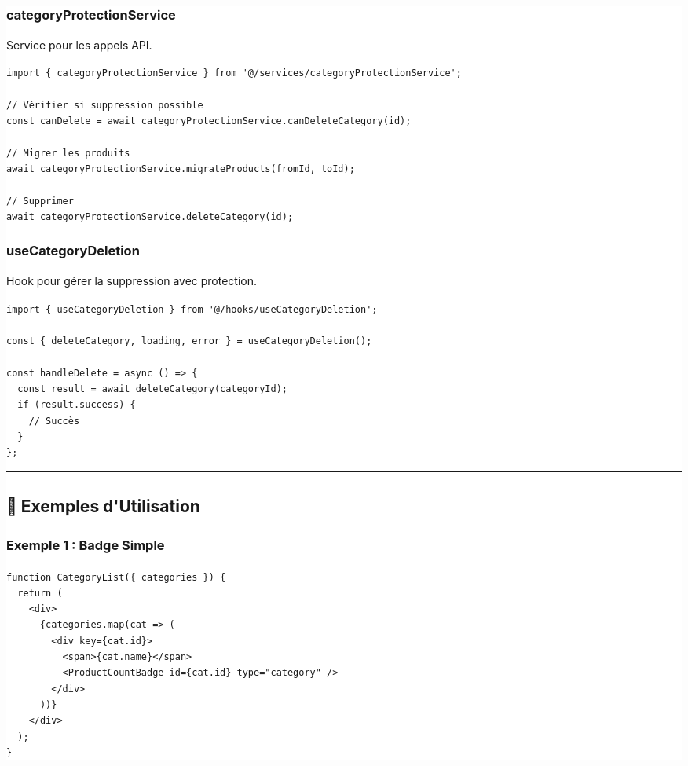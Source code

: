 ### categoryProtectionService

Service pour les appels API.

```tsx
import { categoryProtectionService } from '@/services/categoryProtectionService';

// Vérifier si suppression possible
const canDelete = await categoryProtectionService.canDeleteCategory(id);

// Migrer les produits
await categoryProtectionService.migrateProducts(fromId, toId);

// Supprimer
await categoryProtectionService.deleteCategory(id);
```

### useCategoryDeletion

Hook pour gérer la suppression avec protection.

```tsx
import { useCategoryDeletion } from '@/hooks/useCategoryDeletion';

const { deleteCategory, loading, error } = useCategoryDeletion();

const handleDelete = async () => {
  const result = await deleteCategory(categoryId);
  if (result.success) {
    // Succès
  }
};
```

---

## 📝 Exemples d'Utilisation

### Exemple 1 : Badge Simple

```tsx
function CategoryList({ categories }) {
  return (
    <div>
      {categories.map(cat => (
        <div key={cat.id}>
          <span>{cat.name}</span>
          <ProductCountBadge id={cat.id} type="category" />
        </div>
      ))}
    </div>
  );
}
```
